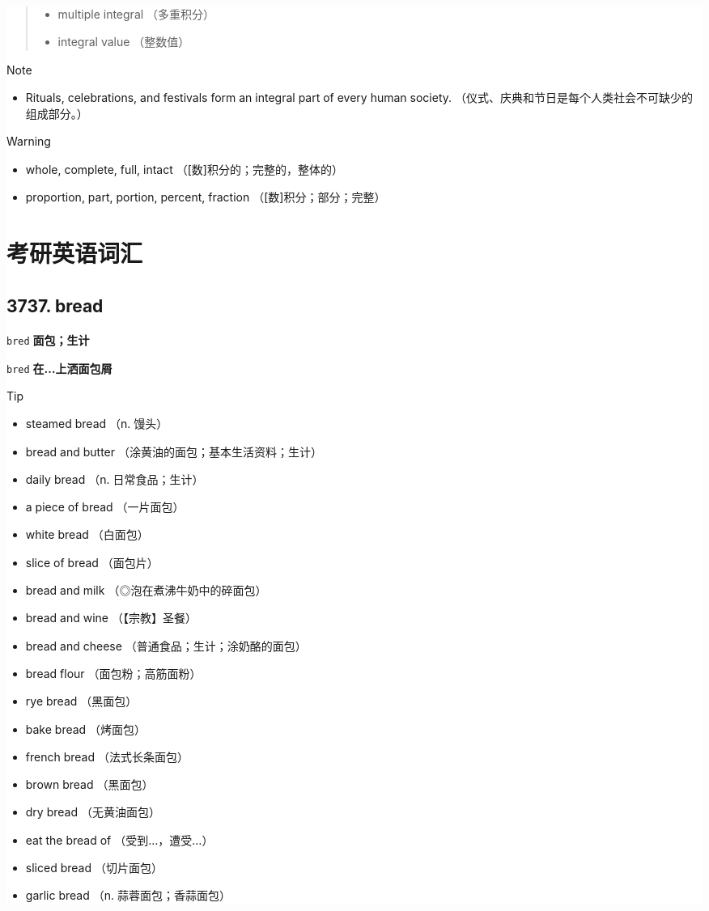 >
> - multiple integral （多重积分）
>
> - integral value （整数值）
>

> [!NOTE]
>
> - Rituals, celebrations, and festivals form an integral part of every human society. （仪式、庆典和节日是每个人类社会不可缺少的组成部分。）
>

> [!WARNING]
>
> - whole, complete, full, intact （[数]积分的；完整的，整体的）
>
> - proportion, part, portion, percent, fraction （[数]积分；部分；完整）
>

# 考研英语词汇

## 3737. bread

`bred`  **面包；生计**

`bred`  **在…上洒面包屑**

> [!TIP]
>
> - steamed bread （n. 馒头）
>
> - bread and butter （涂黄油的面包；基本生活资料；生计）
>
> - daily bread （n. 日常食品；生计）
>
> - a piece of bread （一片面包）
>
> - white bread （白面包）
>
> - slice of bread （面包片）
>
> - bread and milk （◎泡在煮沸牛奶中的碎面包）
>
> - bread and wine （【宗教】圣餐）
>
> - bread and cheese （普通食品；生计；涂奶酪的面包）
>
> - bread flour （面包粉；高筋面粉）
>
> - rye bread （黑面包）
>
> - bake bread （烤面包）
>
> - french bread （法式长条面包）
>
> - brown bread （黑面包）
>
> - dry bread （无黄油面包）
>
> - eat the bread of （受到…，遭受…）
>
> - sliced bread （切片面包）
>
> - garlic bread （n. 蒜蓉面包；香蒜面包）
